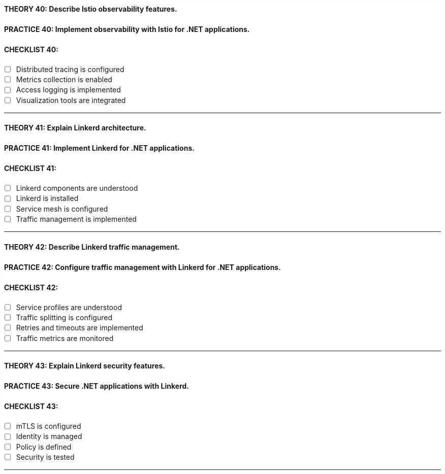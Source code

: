 #### THEORY 40: Describe Istio observability features.

#### PRACTICE 40: Implement observability with Istio for .NET applications.

#### CHECKLIST 40:

- [ ] Distributed tracing is configured
- [ ] Metrics collection is enabled
- [ ] Access logging is implemented
- [ ] Visualization tools are integrated

---

#### THEORY 41: Explain Linkerd architecture.

#### PRACTICE 41: Implement Linkerd for .NET applications.

#### CHECKLIST 41:

- [ ] Linkerd components are understood
- [ ] Linkerd is installed
- [ ] Service mesh is configured
- [ ] Traffic management is implemented

---

#### THEORY 42: Describe Linkerd traffic management.

#### PRACTICE 42: Configure traffic management with Linkerd for .NET applications.

#### CHECKLIST 42:

- [ ] Service profiles are understood
- [ ] Traffic splitting is configured
- [ ] Retries and timeouts are implemented
- [ ] Traffic metrics are monitored

---

#### THEORY 43: Explain Linkerd security features.

#### PRACTICE 43: Secure .NET applications with Linkerd.

#### CHECKLIST 43:

- [ ] mTLS is configured
- [ ] Identity is managed
- [ ] Policy is defined
- [ ] Security is tested

---
